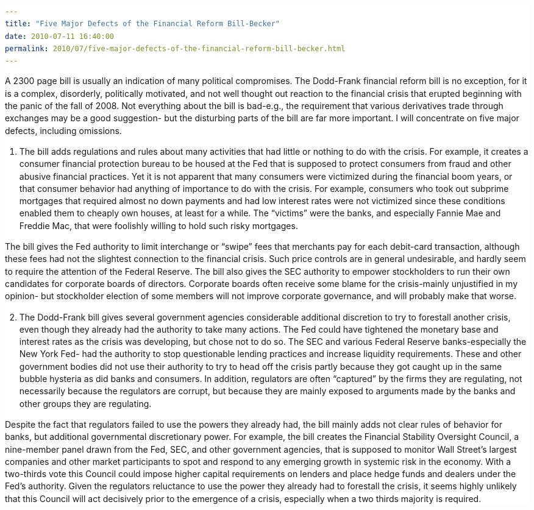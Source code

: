 ```yaml
---
title: "Five Major Defects of the Financial Reform Bill-Becker"
date: 2010-07-11 16:40:00
permalink: 2010/07/five-major-defects-of-the-financial-reform-bill-becker.html
---
```

A 2300 page bill is usually an indication of many political
compromises. The Dodd-Frank financial reform bill is no exception, for it is a
complex, disorderly, politically motivated, and not well thought out reaction
to the financial crisis that erupted beginning with the panic of the fall of
2008. Not everything about the bill is bad-e.g., the requirement that various
derivatives trade through exchanges may be a good suggestion- but the
disturbing parts of the bill are far more important. I will concentrate on five
major defects, including omissions.

1. The bill adds regulations and rules about many activities
that had little or nothing to do with the crisis. For example, it creates a
consumer financial protection bureau to be housed at the Fed that is supposed
to protect consumers from fraud and other abusive financial practices. Yet it
is not apparent that many consumers were victimized during the financial boom
years, or that consumer behavior had anything of importance to do with the
crisis. For example, consumers who took out subprime mortgages that required
almost no down payments and had low interest rates were not victimized since
these conditions enabled them to cheaply own houses, at least for a while. The
“victims” were the banks, and especially Fannie Mae and Freddie Mac, that were foolishly
willing to hold such risky mortgages.

The bill gives the Fed authority to limit interchange or
“swipe” fees that merchants pay for each debit-card transaction, although these
fees had not the slightest connection to the financial crisis. Such price
controls are in general undesirable, and hardly seem to require the attention
of the Federal Reserve. The bill also gives the SEC authority to empower stockholders
to run their own candidates for corporate boards of directors. Corporate boards
often receive some blame for the crisis-mainly unjustified in my opinion- but
stockholder election of some members will not improve corporate governance, and
will probably make that worse.

2. The Dodd-Frank bill gives several government agencies
considerable additional discretion to try to forestall another crisis, even
though they already had the authority to take many actions. The Fed could have
tightened the monetary base and interest rates as the crisis was developing,
but chose not to do so. The SEC and various Federal Reserve banks-especially
the New York Fed- had the authority to stop questionable lending practices and
increase liquidity requirements. These and other government bodies did not use
their authority to try to head off the crisis partly because they got caught up
in the same bubble hysteria as did banks and consumers. In addition, regulators
are often “captured” by the firms they are regulating, not necessarily because
the regulators are corrupt, but because they are mainly exposed to arguments
made by the banks and other groups they are regulating.

Despite the fact that regulators failed to use the powers
they already had, the bill mainly adds not clear rules of behavior for banks,
but additional governmental discretionary power. For example, the bill creates
the Financial Stability Oversight Council, a nine-member panel drawn from the
Fed, SEC, and other government agencies, that is supposed to monitor Wall
Street’s largest companies and other market participants to spot and respond to
any emerging growth in systemic risk in the economy. With a two-thirds vote
this Council could impose higher capital requirements on lenders and place
hedge funds and dealers under the Fed’s authority. Given the regulators
reluctance to use the power they already had to forestall the crisis, it seems
highly unlikely that this Council will act decisively prior to the emergence of
a crisis, especially when a two thirds majority is required.
